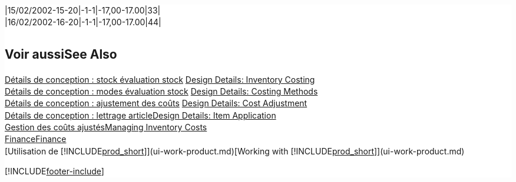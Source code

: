 |<span data-ttu-id="0a2ea-484">15/02/20</span><span class="sxs-lookup"><span data-stu-id="0a2ea-484">02-15-20</span></span>|<span data-ttu-id="0a2ea-485">-1</span><span class="sxs-lookup"><span data-stu-id="0a2ea-485">-1</span></span>|<span data-ttu-id="0a2ea-486">-17,00</span><span class="sxs-lookup"><span data-stu-id="0a2ea-486">-17.00</span></span>|<span data-ttu-id="0a2ea-487">3</span><span class="sxs-lookup"><span data-stu-id="0a2ea-487">3</span></span>|  
|<span data-ttu-id="0a2ea-488">16/02/20</span><span class="sxs-lookup"><span data-stu-id="0a2ea-488">02-16-20</span></span>|<span data-ttu-id="0a2ea-489">-1</span><span class="sxs-lookup"><span data-stu-id="0a2ea-489">-1</span></span>|<span data-ttu-id="0a2ea-490">-17,00</span><span class="sxs-lookup"><span data-stu-id="0a2ea-490">-17.00</span></span>|<span data-ttu-id="0a2ea-491">4</span><span class="sxs-lookup"><span data-stu-id="0a2ea-491">4</span></span>|  

## <a name="see-also"></a><span data-ttu-id="0a2ea-492">Voir aussi</span><span class="sxs-lookup"><span data-stu-id="0a2ea-492">See Also</span></span>  
 <span data-ttu-id="0a2ea-493">[Détails de conception : stock évaluation stock](design-details-inventory-costing.md) </span><span class="sxs-lookup"><span data-stu-id="0a2ea-493">[Design Details: Inventory Costing](design-details-inventory-costing.md) </span></span>  
 <span data-ttu-id="0a2ea-494">[Détails de conception : modes évaluation stock](design-details-costing-methods.md) </span><span class="sxs-lookup"><span data-stu-id="0a2ea-494">[Design Details: Costing Methods](design-details-costing-methods.md) </span></span>  
 <span data-ttu-id="0a2ea-495">[Détails de conception : ajustement des coûts](design-details-cost-adjustment.md) </span><span class="sxs-lookup"><span data-stu-id="0a2ea-495">[Design Details: Cost Adjustment](design-details-cost-adjustment.md) </span></span>  
 [<span data-ttu-id="0a2ea-496">Détails de conception : lettrage article</span><span class="sxs-lookup"><span data-stu-id="0a2ea-496">Design Details: Item Application</span></span>](design-details-item-application.md)  
 [<span data-ttu-id="0a2ea-497">Gestion des coûts ajustés</span><span class="sxs-lookup"><span data-stu-id="0a2ea-497">Managing Inventory Costs</span></span>](finance-manage-inventory-costs.md)  
 [<span data-ttu-id="0a2ea-498">Finance</span><span class="sxs-lookup"><span data-stu-id="0a2ea-498">Finance</span></span>](finance.md)  
 <span data-ttu-id="0a2ea-499">[Utilisation de [!INCLUDE[prod_short](includes/prod_short.md)]](ui-work-product.md)</span><span class="sxs-lookup"><span data-stu-id="0a2ea-499">[Working with [!INCLUDE[prod_short](includes/prod_short.md)]](ui-work-product.md)</span></span>  


[!INCLUDE[footer-include](includes/footer-banner.md)]